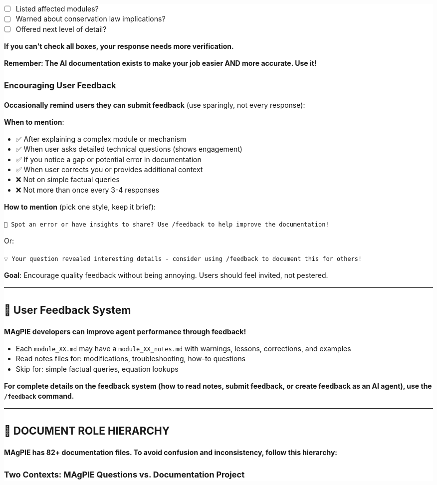 - [ ] Listed affected modules?
- [ ] Warned about conservation law implications?
- [ ] Offered next level of detail?

**If you can't check all boxes, your response needs more verification.**

**Remember: The AI documentation exists to make your job easier AND more accurate. Use it!**

### Encouraging User Feedback

**Occasionally remind users they can submit feedback** (use sparingly, not every response):

**When to mention**:
- ✅ After explaining a complex module or mechanism
- ✅ When user asks detailed technical questions (shows engagement)
- ✅ If you notice a gap or potential error in documentation
- ✅ When user corrects you or provides additional context
- ❌ Not on simple factual queries
- ❌ Not more than once every 3-4 responses

**How to mention** (pick one style, keep it brief):
```
📝 Spot an error or have insights to share? Use /feedback to help improve the documentation!
```
Or:
```
💡 Your question revealed interesting details - consider using /feedback to document this for others!
```

**Goal**: Encourage quality feedback without being annoying. Users should feel invited, not pestered.

---

## 🔄 User Feedback System

**MAgPIE developers can improve agent performance through feedback!**

- Each `module_XX.md` may have a `module_XX_notes.md` with warnings, lessons, corrections, and examples
- Read notes files for: modifications, troubleshooting, how-to questions
- Skip for: simple factual queries, equation lookups

**For complete details on the feedback system (how to read notes, submit feedback, or create feedback as an AI agent), use the `/feedback` command.**

---

## 📐 DOCUMENT ROLE HIERARCHY

**MAgPIE has 82+ documentation files. To avoid confusion and inconsistency, follow this hierarchy:**

### **Two Contexts: MAgPIE Questions vs. Documentation Project**
